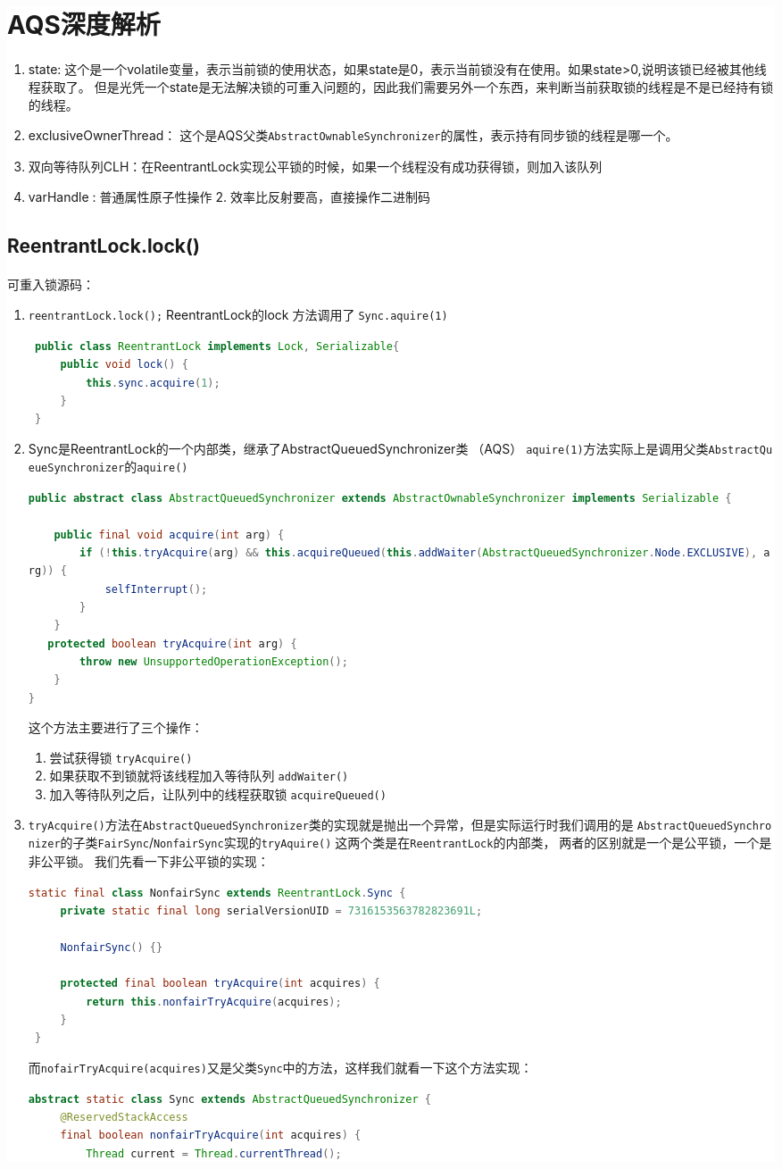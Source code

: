 # AQS深度解析

1. state: 
   这个是一个volatile变量，表示当前锁的使用状态，如果state是0，表示当前锁没有在使用。如果state>0,说明该锁已经被其他线程获取了。
   但是光凭一个state是无法解决锁的可重入问题的，因此我们需要另外一个东西，来判断当前获取锁的线程是不是已经持有锁的线程。
   
2. exclusiveOwnerThread： 这个是AQS父类`AbstractOwnableSynchronizer`的属性，表示持有同步锁的线程是哪一个。
3. 双向等待队列CLH：在ReentrantLock实现公平锁的时候，如果一个线程没有成功获得锁，则加入该队列
4. varHandle : 普通属性原子性操作 2. 效率比反射要高，直接操作二进制码

## ReentrantLock.lock()

可重入锁源码：

1. `reentrantLock.lock();`
   ReentrantLock的lock 方法调用了 `Sync.aquire(1)`
   ```java
    public class ReentrantLock implements Lock, Serializable{
        public void lock() {
            this.sync.acquire(1);
        }
    }
   ```
2. Sync是ReentrantLock的一个内部类，继承了AbstractQueuedSynchronizer类 （AQS）
   `aquire(1)`方法实际上是调用父类`AbstractQueueSynchronizer`的`aquire()`
    ```java
    public abstract class AbstractQueuedSynchronizer extends AbstractOwnableSynchronizer implements Serializable {
       
        public final void acquire(int arg) {
            if (!this.tryAcquire(arg) && this.acquireQueued(this.addWaiter(AbstractQueuedSynchronizer.Node.EXCLUSIVE), arg)) {
                selfInterrupt();
            }
        }
       protected boolean tryAcquire(int arg) {
            throw new UnsupportedOperationException();  
        }
    }
    ```
   这个方法主要进行了三个操作：
    1. 尝试获得锁 `tryAcquire()`
    2. 如果获取不到锁就将该线程加入等待队列 `addWaiter()`
    3. 加入等待队列之后，让队列中的线程获取锁 `acquireQueued()`

3. `tryAcquire()`方法在`AbstractQueuedSynchronizer`类的实现就是抛出一个异常，但是实际运行时我们调用的是
   `AbstractQueuedSynchronizer`的子类`FairSync`/`NonfairSync`实现的`tryAquire()` 这两个类是在`ReentrantLock`的内部类，
   两者的区别就是一个是公平锁，一个是非公平锁。 我们先看一下非公平锁的实现：
   ```java
   static final class NonfairSync extends ReentrantLock.Sync {
        private static final long serialVersionUID = 7316153563782823691L;

        NonfairSync() {}

        protected final boolean tryAcquire(int acquires) {
            return this.nonfairTryAcquire(acquires);
        }
    }
   ```
   而`nofairTryAcquire(acquires)`又是父类`Sync`中的方法，这样我们就看一下这个方法实现：
   ```java
   abstract static class Sync extends AbstractQueuedSynchronizer {
        @ReservedStackAccess
        final boolean nonfairTryAcquire(int acquires) {
            Thread current = Thread.currentThread();
   ```